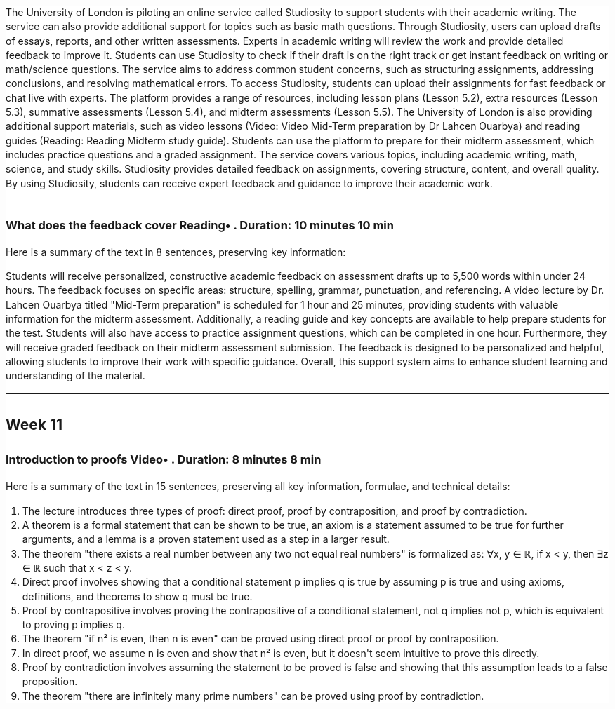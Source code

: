The University of London is piloting an online service called Studiosity to support students with their academic writing. The service can also provide additional support for topics such as basic math questions. Through Studiosity, users can upload drafts of essays, reports, and other written assessments. Experts in academic writing will review the work and provide detailed feedback to improve it. Students can use Studiosity to check if their draft is on the right track or get instant feedback on writing or math/science questions. The service aims to address common student concerns, such as structuring assignments, addressing conclusions, and resolving mathematical errors. To access Studiosity, students can upload their assignments for fast feedback or chat live with experts. The platform provides a range of resources, including lesson plans (Lesson 5.2), extra resources (Lesson 5.3), summative assessments (Lesson 5.4), and midterm assessments (Lesson 5.5). The University of London is also providing additional support materials, such as video lessons (Video: Video Mid-Term preparation by Dr Lahcen Ouarbya) and reading guides (Reading: Reading Midterm study guide). Students can use the platform to prepare for their midterm assessment, which includes practice questions and a graded assignment. The service covers various topics, including academic writing, math, science, and study skills. Studiosity provides detailed feedback on assignments, covering structure, content, and overall quality. By using Studiosity, students can receive expert feedback and guidance to improve their academic work.

---

### What does the feedback cover Reading• . Duration: 10 minutes 10 min

Here is a summary of the text in 8 sentences, preserving key information:

Students will receive personalized, constructive academic feedback on assessment drafts up to 5,500 words within under 24 hours. The feedback focuses on specific areas: structure, spelling, grammar, punctuation, and referencing. A video lecture by Dr. Lahcen Ouarbya titled "Mid-Term preparation" is scheduled for 1 hour and 25 minutes, providing students with valuable information for the midterm assessment. Additionally, a reading guide and key concepts are available to help prepare students for the test. Students will also have access to practice assignment questions, which can be completed in one hour. Furthermore, they will receive graded feedback on their midterm assessment submission. The feedback is designed to be personalized and helpful, allowing students to improve their work with specific guidance. Overall, this support system aims to enhance student learning and understanding of the material.

---

## Week 11

### Introduction to proofs Video• . Duration: 8 minutes 8 min

Here is a summary of the text in 15 sentences, preserving all key information, formulae, and technical details:

1. The lecture introduces three types of proof: direct proof, proof by contraposition, and proof by contradiction.
2. A theorem is a formal statement that can be shown to be true, an axiom is a statement assumed to be true for further arguments, and a lemma is a proven statement used as a step in a larger result.
3. The theorem "there exists a real number between any two not equal real numbers" is formalized as: ∀x, y ∈ ℝ, if x < y, then ∃z ∈ ℝ such that x < z < y.
4. Direct proof involves showing that a conditional statement p implies q is true by assuming p is true and using axioms, definitions, and theorems to show q must be true.
5. Proof by contrapositive involves proving the contrapositive of a conditional statement, not q implies not p, which is equivalent to proving p implies q.
6. The theorem "if n² is even, then n is even" can be proved using direct proof or proof by contraposition.
7. In direct proof, we assume n is even and show that n² is even, but it doesn't seem intuitive to prove this directly.
8. Proof by contradiction involves assuming the statement to be proved is false and showing that this assumption leads to a false proposition.
9. The theorem "there are infinitely many prime numbers" can be proved using proof by contradiction.